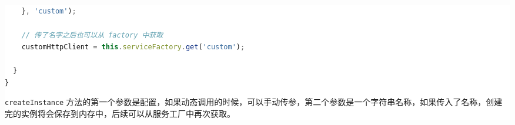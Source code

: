 ```typescript
    }, 'custom');
    
    // 传了名字之后也可以从 factory 中获取
    customHttpClient = this.serviceFactory.get('custom');
   
  }
}
```
`createInstance` 方法的第一个参数是配置，如果动态调用的时候，可以手动传参，第二个参数是一个字符串名称，如果传入了名称，创建完的实例将会保存到内存中，后续可以从服务工厂中再次获取。